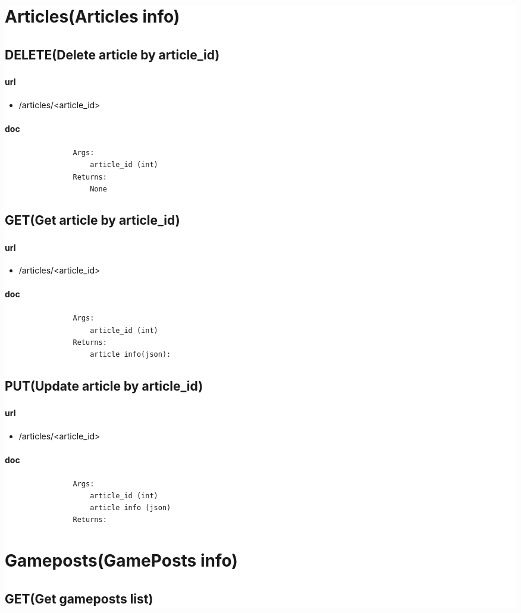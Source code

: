 

# Articles(Articles info)

## DELETE(Delete article by article_id)

#### url
- /articles/<article_id>

#### doc
```
                Args:
                    article_id (int)
                Returns:
                    None
```


## GET(Get article by article_id)

#### url
- /articles/<article_id>

#### doc
```
                Args:
                    article_id (int)
                Returns:
                    article info(json):
```


## PUT(Update article by article_id)

#### url
- /articles/<article_id>

#### doc
```
                Args:
                    article_id (int)
                    article info (json)
                Returns:
```



# Gameposts(GamePosts info)

## GET(Get gameposts list)
